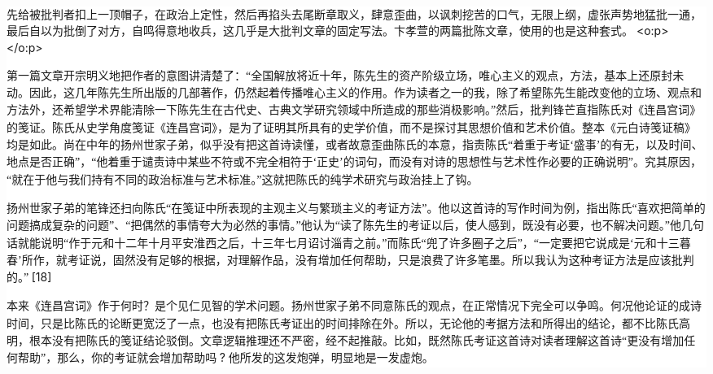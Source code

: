    先给被批判者扣上一顶帽子，在政治上定性，然后再掐头去尾断章取义，肆意歪曲，以讽刺挖苦的口气，无限上纲，虚张声势地猛批一通，最后自以为批倒了对方，自鸣得意地收兵，这几乎是大批判文章的固定写法。卞孝萱的两篇批陈文章，使用的也是这种套式。
  </span>
  <o:p>
  </o:p>
 </p>
 <p class="MsoNormal">
  <span lang="ZH-CN" style="font-family:宋体;mso-ascii-font-family:
Calibri;mso-ascii-theme-font:minor-latin;mso-fareast-font-family:宋体;mso-fareast-theme-font:
minor-fareast">
   第一篇文章开宗明义地把作者的意图讲清楚了：“全国解放将近十年，陈先生的资产阶级立场，唯心主义的观点，方法，基本上还原封未动。因此，这几年陈先生所出版的几部著作，仍然起着传播唯心主义的作用。作为读者之一的我，除了希望陈先生能改变他的立场、观点和方法外，还希望学术界能清除一下陈先生在古代史、古典文学研究领域中所造成的那些消极影响。”然后，批判锋芒直指陈氏对《连昌宫词》的笺证。陈氏从史学角度笺证《连昌宫词》，是为了证明其所具有的史学价值，而不是探讨其思想价值和艺术价值。整本《元白诗笺证稿》均是如此。尚在中年的扬州世家子弟，似乎没有把这首诗读懂，或者故意歪曲陈氏的本意，指责陈氏“着重于考证‘盛事’的有无，以及时间、地点是否正确”，“他着重于谴责诗中某些不符或不完全相符于‘正史’的词句，而没有对诗的思想性与艺术性作必要的正确说明”。究其原因，“就在于他与我们持有不同的政治标准与艺术标准。”这就把陈氏的纯学术研究与政治挂上了钩。
  </span>
  <o:p>
  </o:p>
 </p>
 <p class="MsoNormal">
  <span lang="ZH-CN" style="font-family:宋体;mso-ascii-font-family:
Calibri;mso-ascii-theme-font:minor-latin;mso-fareast-font-family:宋体;mso-fareast-theme-font:
minor-fareast">
   扬州世家子弟的笔锋还扫向陈氏“在笺证中所表现的主观主义与繁琐主义的考证方法”。他以这首诗的写作时间为例，指出陈氏“喜欢把简单的问题搞成复杂的问题”、“把偶然的事情夸大为必然的事情。”他认为“读了陈先生的考证以后，使人感到，既没有必要，也不解决问题。”他几句话就能说明“作于元和十二年十月平安淮西之后，十三年七月诏讨淄青之前。”而陈氏“兜了许多圈子之后”，“一定要把它说成是‘元和十三暮春’所作，就考证说，固然没有足够的根据，对理解作品，没有增加任何帮助，只是浪费了许多笔墨。所以我认为这种考证方法是应该批判的。”
  </span>
  [18]
  <o:p>
  </o:p>
 </p>
 <p class="MsoNormal">
  <span lang="ZH-CN" style="font-family:宋体;mso-ascii-font-family:
Calibri;mso-ascii-theme-font:minor-latin;mso-fareast-font-family:宋体;mso-fareast-theme-font:
minor-fareast">
   本来《连昌宫词》作于何时？是个见仁见智的学术问题。扬州世家子弟不同意陈氏的观点，在正常情况下完全可以争鸣。何况他论证的成诗时间，只是比陈氏的论断更宽泛了一点，也没有把陈氏考证出的时间排除在外。所以，无论他的考据方法和所得出的结论，都不比陈氏高明，根本没有把陈氏的笺证结论驳倒。文章逻辑推理还不严密，经不起推敲。比如，既然陈氏考证这首诗对读者理解这首诗“更没有增加任何帮助”，那么，你的考证就会增加帮助吗
  </span>
  ?
  <span lang="ZH-CN" style="font-family:宋体;mso-ascii-font-family:Calibri;mso-ascii-theme-font:
minor-latin;mso-fareast-font-family:宋体;mso-fareast-theme-font:minor-fareast">
   他所发的这发炮弹，明显地是一发虚炮。
  </span>
  <o:p>
  </o:p>
 </p>
 <p class="MsoNormal">
  <span lang="ZH-CN" style="font-family:宋体;mso-ascii-font-family:
Calibri;mso-ascii-theme-font:minor-latin;mso-fareast-font-family:宋体;mso-fareast-theme-font:
minor-fareast">
